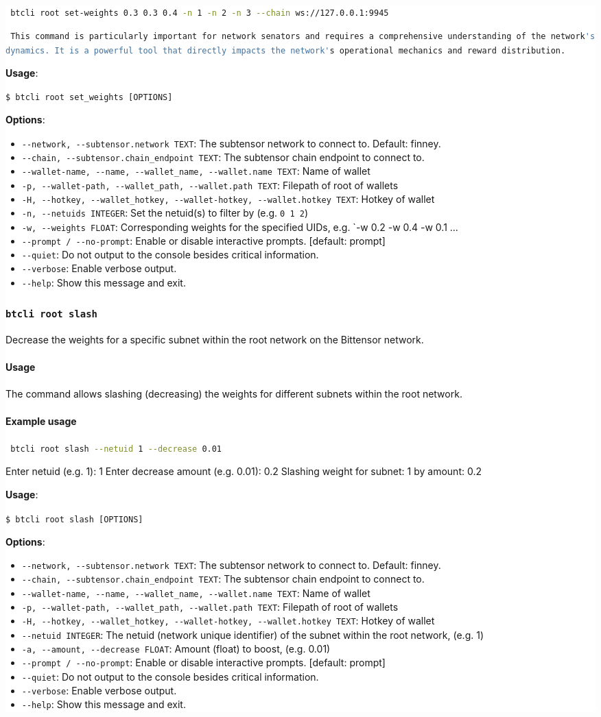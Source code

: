 ```bash
 btcli root set-weights 0.3 0.3 0.4 -n 1 -n 2 -n 3 --chain ws://127.0.0.1:9945
```


```bash
 This command is particularly important for network senators and requires a comprehensive understanding of the network's dynamics. It is a powerful tool that directly impacts the network's operational mechanics and reward distribution.
```

**Usage**:

```console
$ btcli root set_weights [OPTIONS]
```

**Options**:

* `--network, --subtensor.network TEXT`: The subtensor network to connect to. Default: finney.
* `--chain, --subtensor.chain_endpoint TEXT`: The subtensor chain endpoint to connect to.
* `--wallet-name, --name, --wallet_name, --wallet.name TEXT`: Name of wallet
* `-p, --wallet-path, --wallet_path, --wallet.path TEXT`: Filepath of root of wallets
* `-H, --hotkey, --wallet_hotkey, --wallet-hotkey, --wallet.hotkey TEXT`: Hotkey of wallet
* `-n, --netuids INTEGER`: Set the netuid(s) to filter by (e.g. `0 1 2`)
* `-w, --weights FLOAT`: Corresponding weights for the specified UIDs, e.g. `-w 0.2 -w 0.4 -w 0.1 ...
* `--prompt / --no-prompt`: Enable or disable interactive prompts.  [default: prompt]
* `--quiet`: Do not output to the console besides critical information.
* `--verbose`: Enable verbose output.
* `--help`: Show this message and exit.

### `btcli root slash`

Decrease the weights for a specific subnet within the root network on the Bittensor network.

#### Usage

The command allows slashing (decreasing) the weights for different subnets within the root network.

#### Example usage

```bash
 btcli root slash --netuid 1 --decrease 0.01
```

Enter netuid (e.g. 1): 1
Enter decrease amount (e.g. 0.01): 0.2
Slashing weight for subnet: 1 by amount: 0.2

**Usage**:

```console
$ btcli root slash [OPTIONS]
```

**Options**:

* `--network, --subtensor.network TEXT`: The subtensor network to connect to. Default: finney.
* `--chain, --subtensor.chain_endpoint TEXT`: The subtensor chain endpoint to connect to.
* `--wallet-name, --name, --wallet_name, --wallet.name TEXT`: Name of wallet
* `-p, --wallet-path, --wallet_path, --wallet.path TEXT`: Filepath of root of wallets
* `-H, --hotkey, --wallet_hotkey, --wallet-hotkey, --wallet.hotkey TEXT`: Hotkey of wallet
* `--netuid INTEGER`: The netuid (network unique identifier) of the subnet within the root network, (e.g. 1)
* `-a, --amount, --decrease FLOAT`: Amount (float) to boost, (e.g. 0.01)
* `--prompt / --no-prompt`: Enable or disable interactive prompts.  [default: prompt]
* `--quiet`: Do not output to the console besides critical information.
* `--verbose`: Enable verbose output.
* `--help`: Show this message and exit.
